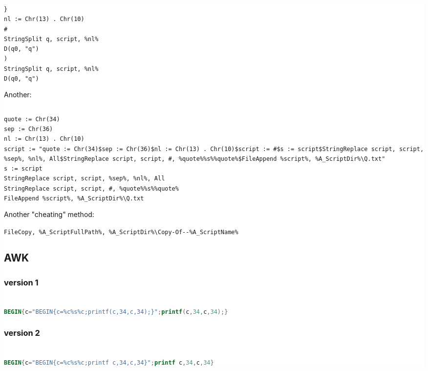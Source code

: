 ```AutoHotkey
} 
nl := Chr(13) . Chr(10) 
# 
StringSplit q, script, %nl% 
D(q0, "q") 
) 
StringSplit q, script, %nl% 
D(q0, "q")
```

Another:
<div style="width:100%;overflow:scroll">

```AutoHotkey
quote := Chr(34) 
sep := Chr(36) 
nl := Chr(13) . Chr(10) 
script := "quote := Chr(34)$sep := Chr(36)$nl := Chr(13) . Chr(10)$script := #$s := script$StringReplace script, script, %sep%, %nl%, All$StringReplace script, script, #, %quote%%s%%quote%$FileAppend %script%, %A_ScriptDir%\Q.txt" 
s := script 
StringReplace script, script, %sep%, %nl%, All 
StringReplace script, script, #, %quote%%s%%quote% 
FileAppend %script%, %A_ScriptDir%\Q.txt
```
</div>
Another "cheating" method:

```AutoHotkey
FileCopy, %A_ScriptFullPath%, %A_ScriptDir%\Copy-Of--%A_ScriptName%
```


## AWK


### version 1


```AWK

BEGIN{c="BEGIN{c=%c%s%c;printf(c,34,c,34);}";printf(c,34,c,34);}

```


### version 2


```AWK

BEGIN{c="BEGIN{c=%c%s%c;printf c,34,c,34}";printf c,34,c,34}

```

